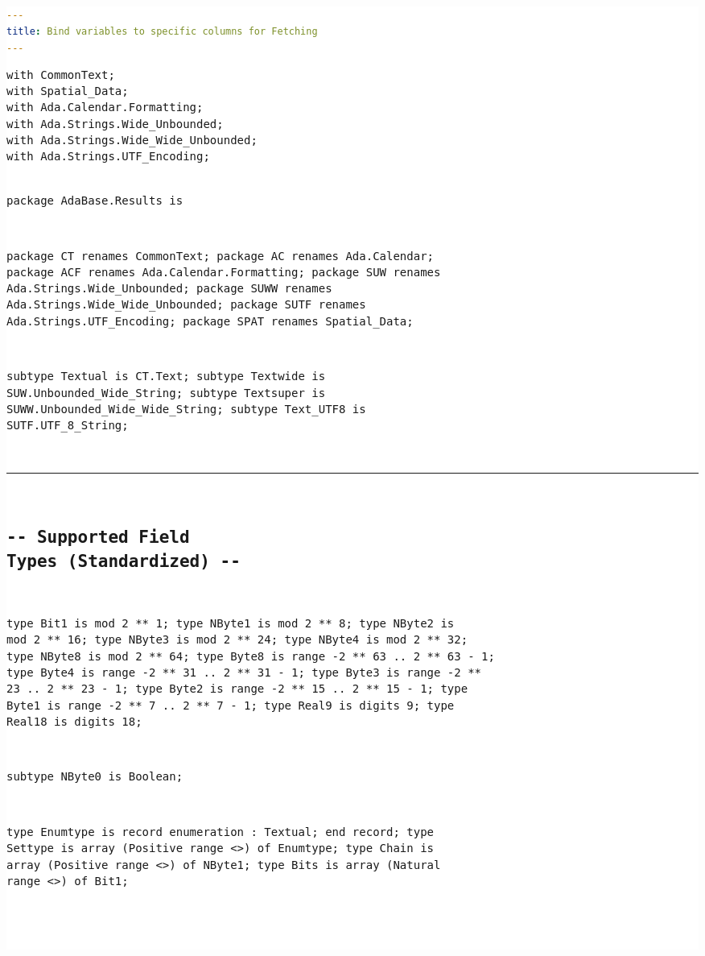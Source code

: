 ```yaml
---
title: Bind variables to specific columns for Fetching
---
```


<div class="leftside">
<pre class="code">
with CommonText;
with Spatial_Data;
with Ada.Calendar.Formatting;
with Ada.Strings.Wide_Unbounded;
with Ada.Strings.Wide_Wide_Unbounded;
with Ada.Strings.UTF_Encoding;

package AdaBase.Results is

   package CT   renames CommonText;
   package AC   renames Ada.Calendar;
   package ACF  renames Ada.Calendar.Formatting;
   package SUW  renames Ada.Strings.Wide_Unbounded;
   package SUWW renames Ada.Strings.Wide_Wide_Unbounded;
   package SUTF renames Ada.Strings.UTF_Encoding;
   package SPAT  renames Spatial_Data;

   subtype Textual   is CT.Text;
   subtype Textwide  is SUW.Unbounded_Wide_String;
   subtype Textsuper is SUWW.Unbounded_Wide_Wide_String;
   subtype Text_UTF8 is SUTF.UTF_8_String;

   -------------------------------------------
   --  Supported Field Types (Standardized) --
   -------------------------------------------

   type Bit1   is mod 2 ** 1;
   type NByte1 is mod 2 ** 8;
   type NByte2 is mod 2 ** 16;
   type NByte3 is mod 2 ** 24;
   type NByte4 is mod 2 ** 32;
   type NByte8 is mod 2 ** 64;
   type Byte8  is range -2 ** 63 .. 2 ** 63 - 1;
   type Byte4  is range -2 ** 31 .. 2 ** 31 - 1;
   type Byte3  is range -2 ** 23 .. 2 ** 23 - 1;
   type Byte2  is range -2 ** 15 .. 2 ** 15 - 1;
   type Byte1  is range -2 **  7 .. 2 **  7 - 1;
   type Real9  is digits 9;
   type Real18 is digits 18;

   subtype NByte0 is Boolean;

   type Enumtype is record enumeration : Textual; end record;
   type Settype is array (Positive range <>) of Enumtype;
   type Chain   is array (Positive range <>) of NByte1;
   type Bits    is array (Natural range <>)  of Bit1;
